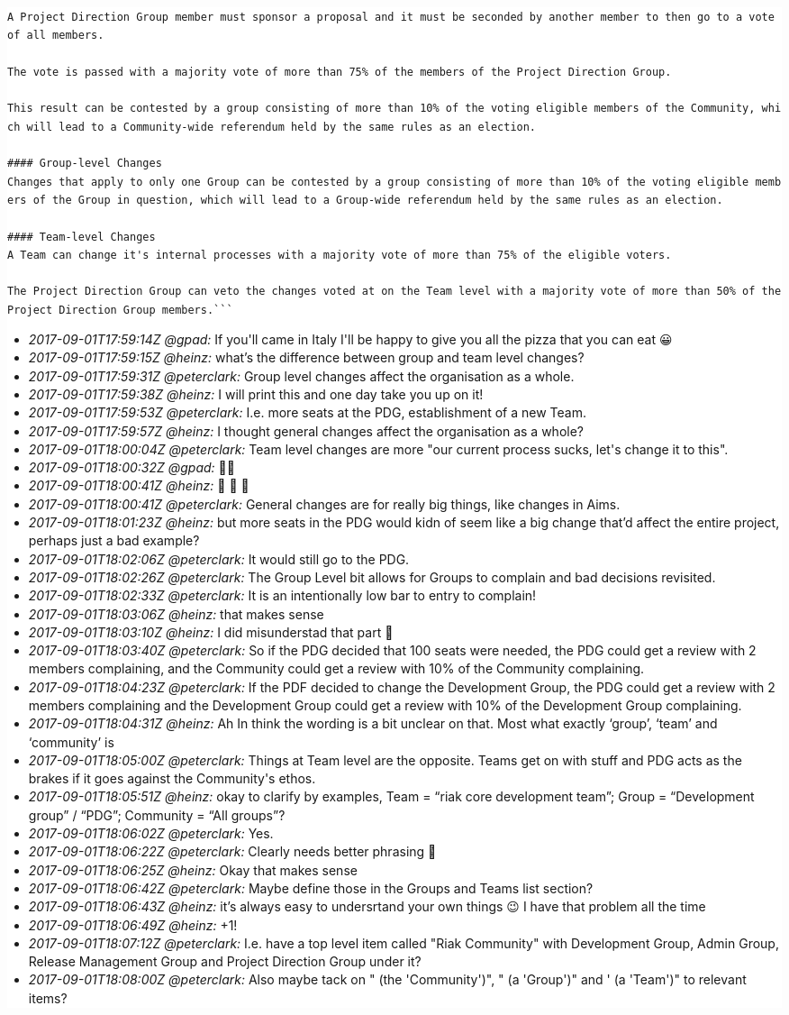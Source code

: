     A Project Direction Group member must sponsor a proposal and it must be seconded by another member to then go to a vote of all members. 
    
    The vote is passed with a majority vote of more than 75% of the members of the Project Direction Group. 
    
    This result can be contested by a group consisting of more than 10% of the voting eligible members of the Community, which will lead to a Community-wide referendum held by the same rules as an election.
    
    #### Group-level Changes
    Changes that apply to only one Group can be contested by a group consisting of more than 10% of the voting eligible members of the Group in question, which will lead to a Group-wide referendum held by the same rules as an election.
    
    #### Team-level Changes
    A Team can change it's internal processes with a majority vote of more than 75% of the eligible voters.
    
    The Project Direction Group can veto the changes voted at on the Team level with a majority vote of more than 50% of the Project Direction Group members.```
* *2017-09-01T17:59:14Z @gpad:* If you'll came in Italy I'll be happy to give you all the pizza that you can eat :grinning:
* *2017-09-01T17:59:15Z @heinz:* what’s the difference between group and team level changes?
* *2017-09-01T17:59:31Z @peterclark:* Group level changes affect the organisation as a whole.
* *2017-09-01T17:59:38Z @heinz:* I will print this and one day take you up on it!
* *2017-09-01T17:59:53Z @peterclark:* I.e. more seats at the PDG, establishment of a new Team.
* *2017-09-01T17:59:57Z @heinz:* I thought general changes affect the organisation as a whole?
* *2017-09-01T18:00:04Z @peterclark:* Team level changes are more "our current process sucks, let's change it to this".
* *2017-09-01T18:00:32Z @gpad:* :pizza::pizza:
* *2017-09-01T18:00:41Z @heinz:* :pizza: :pizza: :pizza:
* *2017-09-01T18:00:41Z @peterclark:* General changes are for really big things, like changes in Aims.
* *2017-09-01T18:01:23Z @heinz:* but more seats in the PDG would kidn of seem like a big change that’d affect the entire project, perhaps just a bad example?
* *2017-09-01T18:02:06Z @peterclark:* It would still go to the PDG.
* *2017-09-01T18:02:26Z @peterclark:* The Group Level bit allows for Groups to complain and bad decisions revisited.
* *2017-09-01T18:02:33Z @peterclark:* It is an intentionally low bar to entry to complain!
* *2017-09-01T18:03:06Z @heinz:* that makes sense
* *2017-09-01T18:03:10Z @heinz:* I did misunderstad that part :slightly_smiling_face:
* *2017-09-01T18:03:40Z @peterclark:* So if the PDG decided that 100 seats were needed, the PDG could get a review with 2 members complaining, and the Community could get a review with 10% of the Community complaining.
* *2017-09-01T18:04:23Z @peterclark:* If the PDF decided to change the Development Group, the PDG could get a review with 2 members complaining and the Development Group could get a review with 10% of the Development Group complaining.
* *2017-09-01T18:04:31Z @heinz:* Ah In think the wording is a bit unclear on that. Most what exactly ‘group’, ‘team’ and ‘community’ is
* *2017-09-01T18:05:00Z @peterclark:* Things at Team level are the opposite. Teams get on with stuff and PDG acts as the brakes if it goes against the Community's ethos.
* *2017-09-01T18:05:51Z @heinz:* okay to clarify by examples, Team = “riak core development team”; Group = “Development group” / “PDG”; Community = “All groups”?
* *2017-09-01T18:06:02Z @peterclark:* Yes.
* *2017-09-01T18:06:22Z @peterclark:* Clearly needs better phrasing :slightly_smiling_face:
* *2017-09-01T18:06:25Z @heinz:* Okay that makes sense
* *2017-09-01T18:06:42Z @peterclark:* Maybe define those in the Groups and Teams list section?
* *2017-09-01T18:06:43Z @heinz:* it’s always easy to undersrtand your own things :wink: I have that problem all the time
* *2017-09-01T18:06:49Z @heinz:* +1!
* *2017-09-01T18:07:12Z @peterclark:* I.e. have a top level item called "Riak Community" with Development Group, Admin Group, Release Management Group and Project Direction Group under it?
* *2017-09-01T18:08:00Z @peterclark:* Also maybe tack on " (the 'Community')", " (a 'Group')" and ' (a 'Team')" to relevant items?